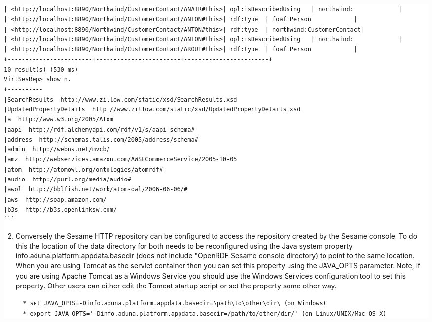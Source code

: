     | <http://localhost:8890/Northwind/CustomerContact/ANATR#this>| opl:isDescribedUsing   | northwind:             |
    | <http://localhost:8890/Northwind/CustomerContact/ANTON#this>| rdf:type  | foaf:Person            |
    | <http://localhost:8890/Northwind/CustomerContact/ANTON#this>| rdf:type  | northwind:CustomerContact|
    | <http://localhost:8890/Northwind/CustomerContact/ANTON#this>| opl:isDescribedUsing   | northwind:             |
    | <http://localhost:8890/Northwind/CustomerContact/AROUT#this>| rdf:type  | foaf:Person            |
    +------------------------+------------------------+------------------------+
    10 result(s) (530 ms)
    VirtSesRep> show n.
    +----------
    |SearchResults  http://www.zillow.com/static/xsd/SearchResults.xsd
    |UpdatedPropertyDetails  http://www.zillow.com/static/xsd/UpdatedPropertyDetails.xsd
    |a  http://www.w3.org/2005/Atom
    |aapi  http://rdf.alchemyapi.com/rdf/v1/s/aapi-schema#
    |address  http://schemas.talis.com/2005/address/schema#
    |admin  http://webns.net/mvcb/
    |amz  http://webservices.amazon.com/AWSECommerceService/2005-10-05
    |atom  http://atomowl.org/ontologies/atomrdf#
    |audio  http://purl.org/media/audio#
    |awol  http://bblfish.net/work/atom-owl/2006-06-06/#
    |aws  http://soap.amazon.com/
    |b3s  http://b3s.openlinksw.com/
    ```

2.  Conversely the Sesame HTTP repository can be configured to access
    the repository created by the Sesame console. To do this the
    location of the data directory for both needs to be reconfigured
    using the Java system property info.aduna.platform.appdata.basedir
    (does not include "OpenRDF Sesame console directory) to point to the
    same location. When you are using Tomcat as the servlet container
    then you can set this property using the JAVA_OPTS parameter. Note,
    if you are using Apache Tomcat as a Windows Service you should use
    the Windows Services configuration tool to set this property. Other
    users can either edit the Tomcat startup script or set the property
    some other way.

    ``` programlisting
      * set JAVA_OPTS=-Dinfo.aduna.platform.appdata.basedir=\path\to\other\dir\ (on Windows)
      * export JAVA_OPTS='-Dinfo.aduna.platform.appdata.basedir=/path/to/other/dir/' (on Linux/UNIX/Mac OS X)
    ```

